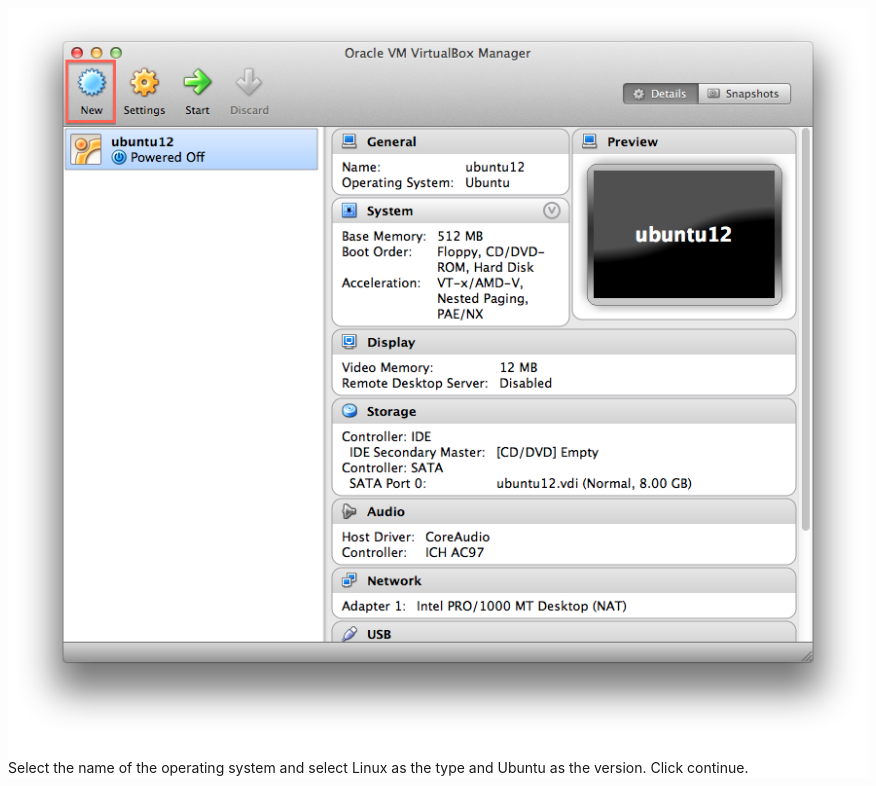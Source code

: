 ![VirtualBox](/images/1_virtualbox.png)

Select the name of the operating system and select Linux as the type and Ubuntu as the version. Click continue.
